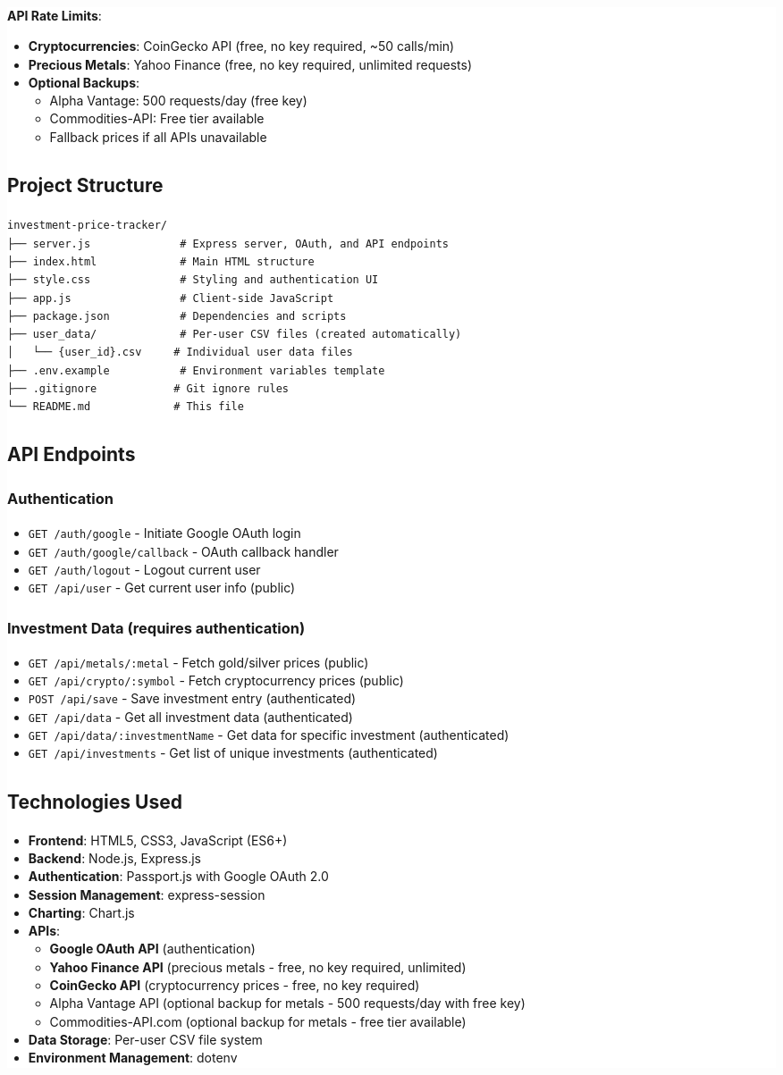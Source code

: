 **API Rate Limits**:
- **Cryptocurrencies**: CoinGecko API (free, no key required, ~50 calls/min)
- **Precious Metals**: Yahoo Finance (free, no key required, unlimited requests)
- **Optional Backups**:
  - Alpha Vantage: 500 requests/day (free key)
  - Commodities-API: Free tier available
  - Fallback prices if all APIs unavailable

## Project Structure

```
investment-price-tracker/
├── server.js              # Express server, OAuth, and API endpoints
├── index.html             # Main HTML structure
├── style.css              # Styling and authentication UI
├── app.js                 # Client-side JavaScript
├── package.json           # Dependencies and scripts
├── user_data/             # Per-user CSV files (created automatically)
│   └── {user_id}.csv     # Individual user data files
├── .env.example           # Environment variables template
├── .gitignore            # Git ignore rules
└── README.md             # This file
```

## API Endpoints

### Authentication
- `GET /auth/google` - Initiate Google OAuth login
- `GET /auth/google/callback` - OAuth callback handler
- `GET /auth/logout` - Logout current user
- `GET /api/user` - Get current user info (public)

### Investment Data (requires authentication)
- `GET /api/metals/:metal` - Fetch gold/silver prices (public)
- `GET /api/crypto/:symbol` - Fetch cryptocurrency prices (public)
- `POST /api/save` - Save investment entry (authenticated)
- `GET /api/data` - Get all investment data (authenticated)
- `GET /api/data/:investmentName` - Get data for specific investment (authenticated)
- `GET /api/investments` - Get list of unique investments (authenticated)

## Technologies Used

- **Frontend**: HTML5, CSS3, JavaScript (ES6+)
- **Backend**: Node.js, Express.js
- **Authentication**: Passport.js with Google OAuth 2.0
- **Session Management**: express-session
- **Charting**: Chart.js
- **APIs**:
  - **Google OAuth API** (authentication)
  - **Yahoo Finance API** (precious metals - free, no key required, unlimited)
  - **CoinGecko API** (cryptocurrency prices - free, no key required)
  - Alpha Vantage API (optional backup for metals - 500 requests/day with free key)
  - Commodities-API.com (optional backup for metals - free tier available)
- **Data Storage**: Per-user CSV file system
- **Environment Management**: dotenv
